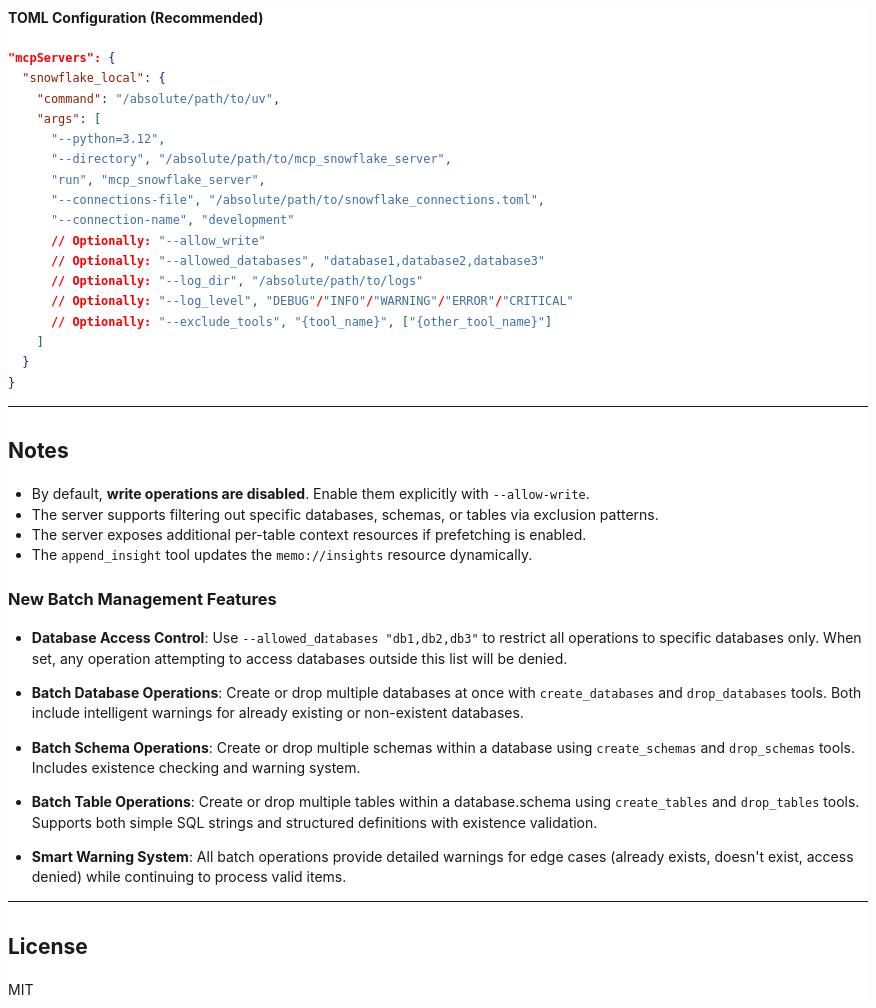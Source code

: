 #### TOML Configuration (Recommended)

```json
"mcpServers": {
  "snowflake_local": {
    "command": "/absolute/path/to/uv",
    "args": [
      "--python=3.12",
      "--directory", "/absolute/path/to/mcp_snowflake_server",
      "run", "mcp_snowflake_server",
      "--connections-file", "/absolute/path/to/snowflake_connections.toml",
      "--connection-name", "development"
      // Optionally: "--allow_write"
      // Optionally: "--allowed_databases", "database1,database2,database3"
      // Optionally: "--log_dir", "/absolute/path/to/logs"
      // Optionally: "--log_level", "DEBUG"/"INFO"/"WARNING"/"ERROR"/"CRITICAL"
      // Optionally: "--exclude_tools", "{tool_name}", ["{other_tool_name}"]
    ]
  }
}
```

---

## Notes

- By default, **write operations are disabled**. Enable them explicitly with `--allow-write`.
- The server supports filtering out specific databases, schemas, or tables via exclusion patterns.
- The server exposes additional per-table context resources if prefetching is enabled.
- The `append_insight` tool updates the `memo://insights` resource dynamically.

### New Batch Management Features

- **Database Access Control**: Use `--allowed_databases "db1,db2,db3"` to restrict all operations to specific databases only. When set, any operation attempting to access databases outside this list will be denied.

- **Batch Database Operations**: Create or drop multiple databases at once with `create_databases` and `drop_databases` tools. Both include intelligent warnings for already existing or non-existent databases.

- **Batch Schema Operations**: Create or drop multiple schemas within a database using `create_schemas` and `drop_schemas` tools. Includes existence checking and warning system.

- **Batch Table Operations**: Create or drop multiple tables within a database.schema using `create_tables` and `drop_tables` tools. Supports both simple SQL strings and structured definitions with existence validation.

- **Smart Warning System**: All batch operations provide detailed warnings for edge cases (already exists, doesn't exist, access denied) while continuing to process valid items.

---

## License

MIT
